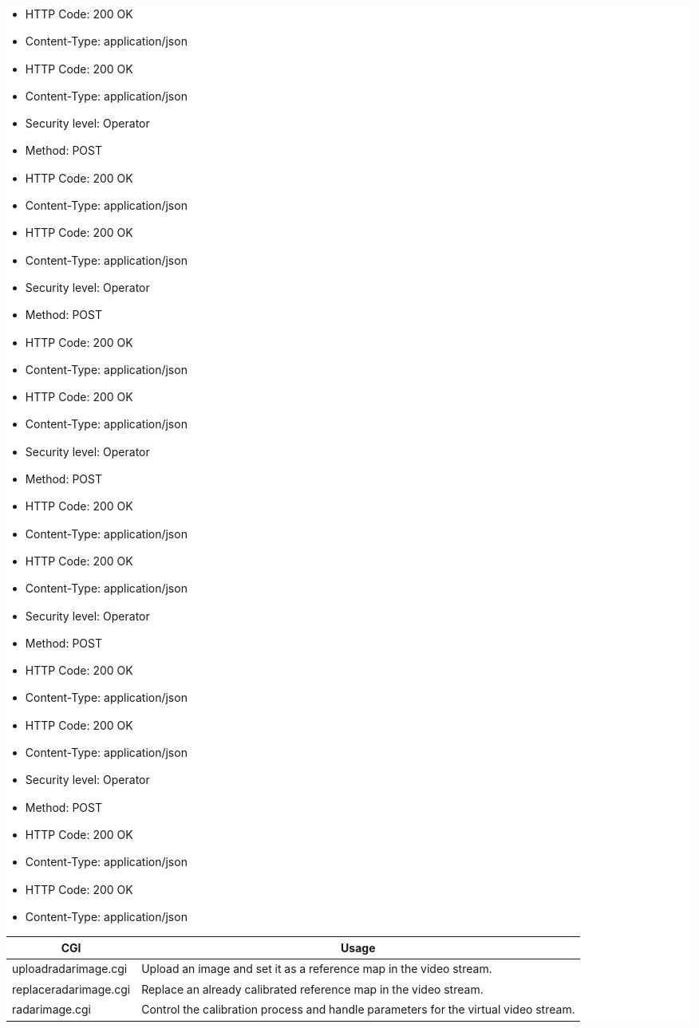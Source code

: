 - HTTP Code: 200 OK
- Content-Type: application/json

- HTTP Code: 200 OK
- Content-Type: application/json

- Security level: Operator
- Method: POST

- HTTP Code: 200 OK
- Content-Type: application/json

- HTTP Code: 200 OK
- Content-Type: application/json

- Security level: Operator
- Method: POST

- HTTP Code: 200 OK
- Content-Type: application/json

- HTTP Code: 200 OK
- Content-Type: application/json

- Security level: Operator
- Method: POST

- HTTP Code: 200 OK
- Content-Type: application/json

- HTTP Code: 200 OK
- Content-Type: application/json

- Security level: Operator
- Method: POST

- HTTP Code: 200 OK
- Content-Type: application/json

- HTTP Code: 200 OK
- Content-Type: application/json

- Security level: Operator
- Method: POST

- HTTP Code: 200 OK
- Content-Type: application/json

- HTTP Code: 200 OK
- Content-Type: application/json

| CGI | Usage |
| --- | --- |
| uploadradarimage.cgi | Upload an image and set it as a reference map in the video stream. |
| replaceradarimage.cgi | Replace an already calibrated reference map in the video stream. |
| radarimage.cgi | Control the calibration process and handle parameters for the virtual video stream. |
